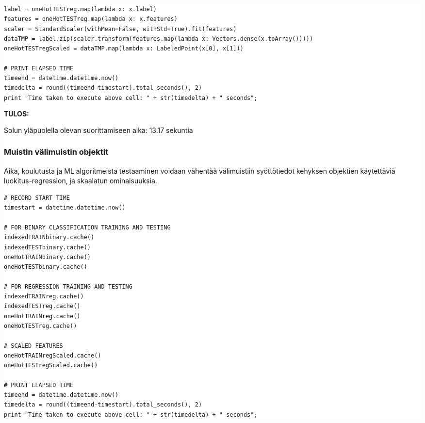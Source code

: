     label = oneHotTESTreg.map(lambda x: x.label)
    features = oneHotTESTreg.map(lambda x: x.features)
    scaler = StandardScaler(withMean=False, withStd=True).fit(features)
    dataTMP = label.zip(scaler.transform(features.map(lambda x: Vectors.dense(x.toArray()))))
    oneHotTESTregScaled = dataTMP.map(lambda x: LabeledPoint(x[0], x[1]))
    
    # PRINT ELAPSED TIME
    timeend = datetime.datetime.now()
    timedelta = round((timeend-timestart).total_seconds(), 2) 
    print "Time taken to execute above cell: " + str(timedelta) + " seconds"; 

**TULOS:**

Solun yläpuolella olevan suorittamiseen aika: 13.17 sekuntia


### <a name="cache-objects-in-memory"></a>Muistin välimuistin objektit

Aika, koulutusta ja ML algoritmeista testaaminen voidaan vähentää välimuistiin syöttötiedot kehyksen objektien käytettäviä luokitus-regression, ja skaalatun ominaisuuksia.

    # RECORD START TIME
    timestart = datetime.datetime.now()
    
    # FOR BINARY CLASSIFICATION TRAINING AND TESTING
    indexedTRAINbinary.cache()
    indexedTESTbinary.cache()
    oneHotTRAINbinary.cache()
    oneHotTESTbinary.cache()
    
    # FOR REGRESSION TRAINING AND TESTING
    indexedTRAINreg.cache()
    indexedTESTreg.cache()
    oneHotTRAINreg.cache()
    oneHotTESTreg.cache()
    
    # SCALED FEATURES
    oneHotTRAINregScaled.cache()
    oneHotTESTregScaled.cache()
    
    # PRINT ELAPSED TIME
    timeend = datetime.datetime.now()
    timedelta = round((timeend-timestart).total_seconds(), 2) 
    print "Time taken to execute above cell: " + str(timedelta) + " seconds"; 
